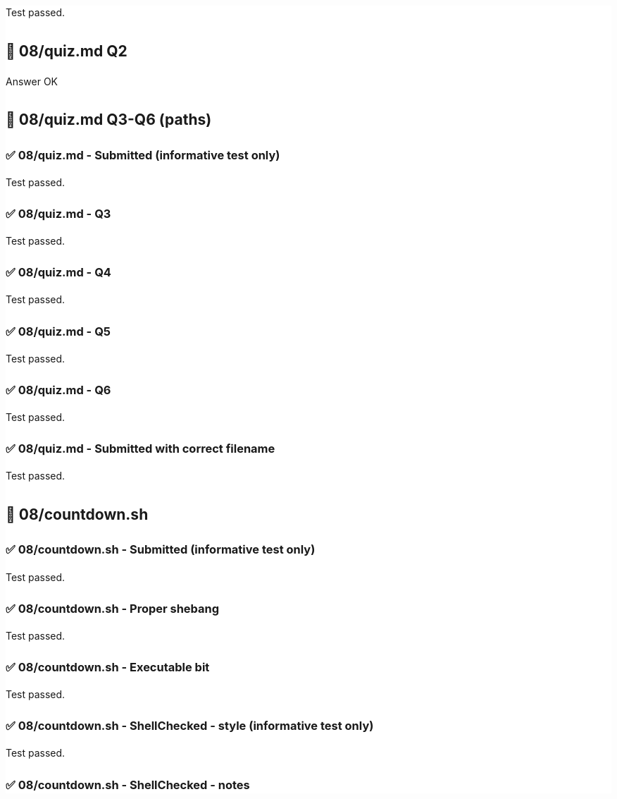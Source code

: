 Test passed.

## 📘 08/quiz.md Q2

Answer OK

## 📘 08/quiz.md Q3-Q6 (paths)

### ✅ 08/quiz.md - Submitted (informative test only)

Test passed.

### ✅ 08/quiz.md - Q3

Test passed.

### ✅ 08/quiz.md - Q4

Test passed.

### ✅ 08/quiz.md - Q5

Test passed.

### ✅ 08/quiz.md - Q6

Test passed.

### ✅ 08/quiz.md - Submitted with correct filename

Test passed.

## 📘 08/countdown.sh

### ✅ 08/countdown.sh - Submitted (informative test only)

Test passed.

### ✅ 08/countdown.sh - Proper shebang

Test passed.

### ✅ 08/countdown.sh - Executable bit

Test passed.

### ✅ 08/countdown.sh - ShellChecked - style (informative test only)

Test passed.

### ✅ 08/countdown.sh - ShellChecked - notes
